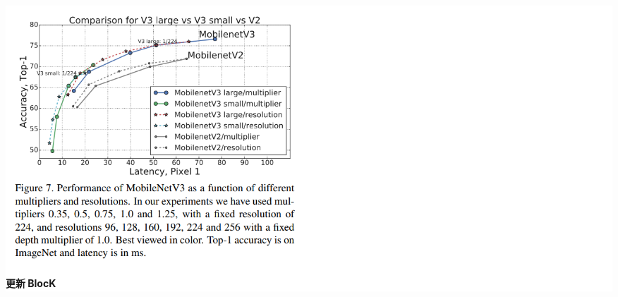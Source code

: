 <img src="../images/image-20231130224151589.png" alt="image-20231130224151589" style="zoom: 67%;" />

**更新 BlocK**
